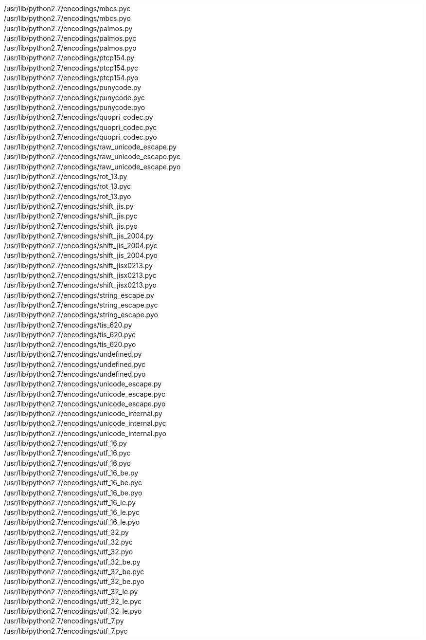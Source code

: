 /usr/lib/python2.7/encodings/mbcs.pyc  
/usr/lib/python2.7/encodings/mbcs.pyo  
/usr/lib/python2.7/encodings/palmos.py  
/usr/lib/python2.7/encodings/palmos.pyc  
/usr/lib/python2.7/encodings/palmos.pyo  
/usr/lib/python2.7/encodings/ptcp154.py  
/usr/lib/python2.7/encodings/ptcp154.pyc  
/usr/lib/python2.7/encodings/ptcp154.pyo  
/usr/lib/python2.7/encodings/punycode.py  
/usr/lib/python2.7/encodings/punycode.pyc  
/usr/lib/python2.7/encodings/punycode.pyo  
/usr/lib/python2.7/encodings/quopri\_codec.py  
/usr/lib/python2.7/encodings/quopri\_codec.pyc  
/usr/lib/python2.7/encodings/quopri\_codec.pyo  
/usr/lib/python2.7/encodings/raw\_unicode\_escape.py  
/usr/lib/python2.7/encodings/raw\_unicode\_escape.pyc  
/usr/lib/python2.7/encodings/raw\_unicode\_escape.pyo  
/usr/lib/python2.7/encodings/rot\_13.py  
/usr/lib/python2.7/encodings/rot\_13.pyc  
/usr/lib/python2.7/encodings/rot\_13.pyo  
/usr/lib/python2.7/encodings/shift\_jis.py  
/usr/lib/python2.7/encodings/shift\_jis.pyc  
/usr/lib/python2.7/encodings/shift\_jis.pyo  
/usr/lib/python2.7/encodings/shift\_jis\_2004.py  
/usr/lib/python2.7/encodings/shift\_jis\_2004.pyc  
/usr/lib/python2.7/encodings/shift\_jis\_2004.pyo  
/usr/lib/python2.7/encodings/shift\_jisx0213.py  
/usr/lib/python2.7/encodings/shift\_jisx0213.pyc  
/usr/lib/python2.7/encodings/shift\_jisx0213.pyo  
/usr/lib/python2.7/encodings/string\_escape.py  
/usr/lib/python2.7/encodings/string\_escape.pyc  
/usr/lib/python2.7/encodings/string\_escape.pyo  
/usr/lib/python2.7/encodings/tis\_620.py  
/usr/lib/python2.7/encodings/tis\_620.pyc  
/usr/lib/python2.7/encodings/tis\_620.pyo  
/usr/lib/python2.7/encodings/undefined.py  
/usr/lib/python2.7/encodings/undefined.pyc  
/usr/lib/python2.7/encodings/undefined.pyo  
/usr/lib/python2.7/encodings/unicode\_escape.py  
/usr/lib/python2.7/encodings/unicode\_escape.pyc  
/usr/lib/python2.7/encodings/unicode\_escape.pyo  
/usr/lib/python2.7/encodings/unicode\_internal.py  
/usr/lib/python2.7/encodings/unicode\_internal.pyc  
/usr/lib/python2.7/encodings/unicode\_internal.pyo  
/usr/lib/python2.7/encodings/utf\_16.py  
/usr/lib/python2.7/encodings/utf\_16.pyc  
/usr/lib/python2.7/encodings/utf\_16.pyo  
/usr/lib/python2.7/encodings/utf\_16\_be.py  
/usr/lib/python2.7/encodings/utf\_16\_be.pyc  
/usr/lib/python2.7/encodings/utf\_16\_be.pyo  
/usr/lib/python2.7/encodings/utf\_16\_le.py  
/usr/lib/python2.7/encodings/utf\_16\_le.pyc  
/usr/lib/python2.7/encodings/utf\_16\_le.pyo  
/usr/lib/python2.7/encodings/utf\_32.py  
/usr/lib/python2.7/encodings/utf\_32.pyc  
/usr/lib/python2.7/encodings/utf\_32.pyo  
/usr/lib/python2.7/encodings/utf\_32\_be.py  
/usr/lib/python2.7/encodings/utf\_32\_be.pyc  
/usr/lib/python2.7/encodings/utf\_32\_be.pyo  
/usr/lib/python2.7/encodings/utf\_32\_le.py  
/usr/lib/python2.7/encodings/utf\_32\_le.pyc  
/usr/lib/python2.7/encodings/utf\_32\_le.pyo  
/usr/lib/python2.7/encodings/utf\_7.py  
/usr/lib/python2.7/encodings/utf\_7.pyc  